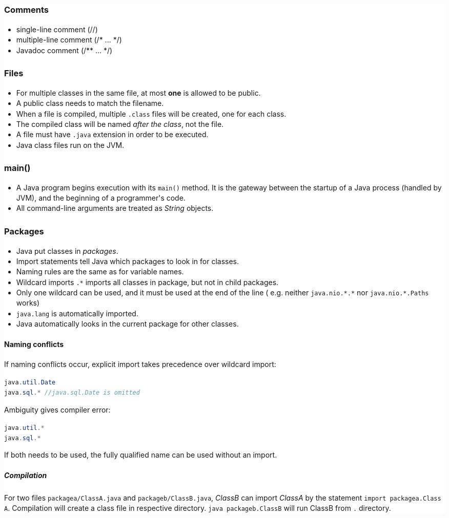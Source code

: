 ### Comments

- single-line comment (//)
- multiple-line comment (/* ... */)
- Javadoc comment (/** ... */)

### Files

- For multiple classes in the same file, at most **one** is allowed to be public.
- A public class needs to match the filename.
- When a file is compiled, multiple `.class` files will be created, one for each
class.
- The compiled class will be named *after the class*, not the file.
- A file must have `.java` extension in order to be executed.
- Java class files run on the JVM.

### main()

- A Java program begins execution with its `main()` method. It is the gateway
between the startup of a Java process (handled by JVM), and the beginning of a
programmer's code.
- All command-line arguments are treated as *String* objects.

### Packages

- Java put classes in *packages*.
- Import statements tell Java which packages to look in for classes.
- Naming rules are the same as for variable names.
- Wildcard imports `.*` imports all classes in package, but not in child packages.
- Only one wildcard can be used, and it must be used at the end of the line
( e.g. neither `java.nio.*.*` nor `java.nio.*.Paths` works)
- `java.lang` is automatically imported.
- Java automatically looks in the current package for other classes.

#### Naming conflicts

If naming conflicts occur, explicit import takes precedence over wildcard import:

```java
java.util.Date
java.sql.* //java.sql.Date is omitted
```

Ambiguity gives compiler error:

```java
java.util.*
java.sql.*
```

If both needs to be used, the fully qualified name can be used without an import.

##### Compilation

For two files `packagea/ClassA.java` and `packageb/ClassB.java`, *ClassB* can
import *ClassA* by the statement `import packagea.ClassA`.
Compilation will create a class file in respective directory.
`java packageb.ClassB` will run ClassB from `.` directory.
